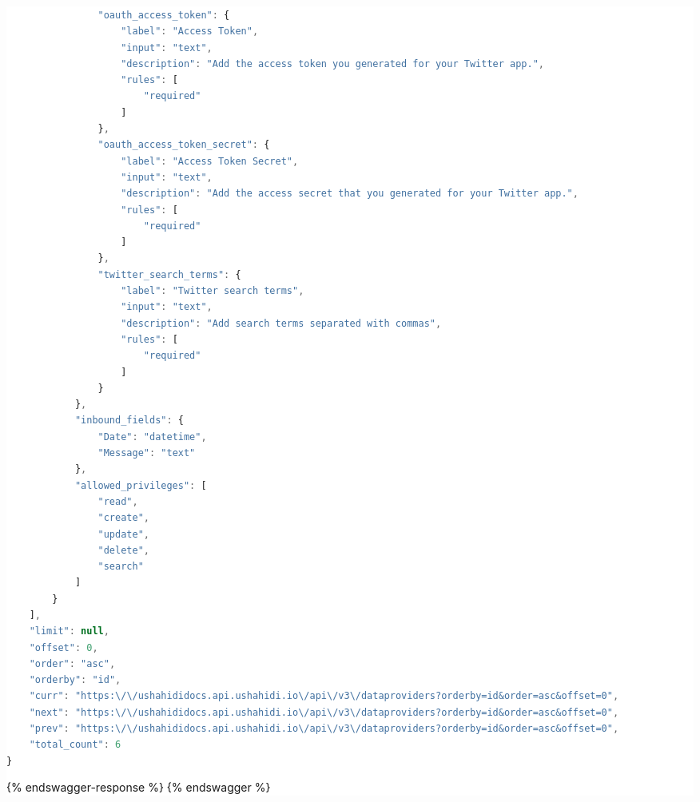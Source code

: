 ```javascript
                "oauth_access_token": {
                    "label": "Access Token",
                    "input": "text",
                    "description": "Add the access token you generated for your Twitter app.",
                    "rules": [
                        "required"
                    ]
                },
                "oauth_access_token_secret": {
                    "label": "Access Token Secret",
                    "input": "text",
                    "description": "Add the access secret that you generated for your Twitter app.",
                    "rules": [
                        "required"
                    ]
                },
                "twitter_search_terms": {
                    "label": "Twitter search terms",
                    "input": "text",
                    "description": "Add search terms separated with commas",
                    "rules": [
                        "required"
                    ]
                }
            },
            "inbound_fields": {
                "Date": "datetime",
                "Message": "text"
            },
            "allowed_privileges": [
                "read",
                "create",
                "update",
                "delete",
                "search"
            ]
        }
    ],
    "limit": null,
    "offset": 0,
    "order": "asc",
    "orderby": "id",
    "curr": "https:\/\/ushahididocs.api.ushahidi.io\/api\/v3\/dataproviders?orderby=id&order=asc&offset=0",
    "next": "https:\/\/ushahididocs.api.ushahidi.io\/api\/v3\/dataproviders?orderby=id&order=asc&offset=0",
    "prev": "https:\/\/ushahididocs.api.ushahidi.io\/api\/v3\/dataproviders?orderby=id&order=asc&offset=0",
    "total_count": 6
}
```
{% endswagger-response %}
{% endswagger %}
